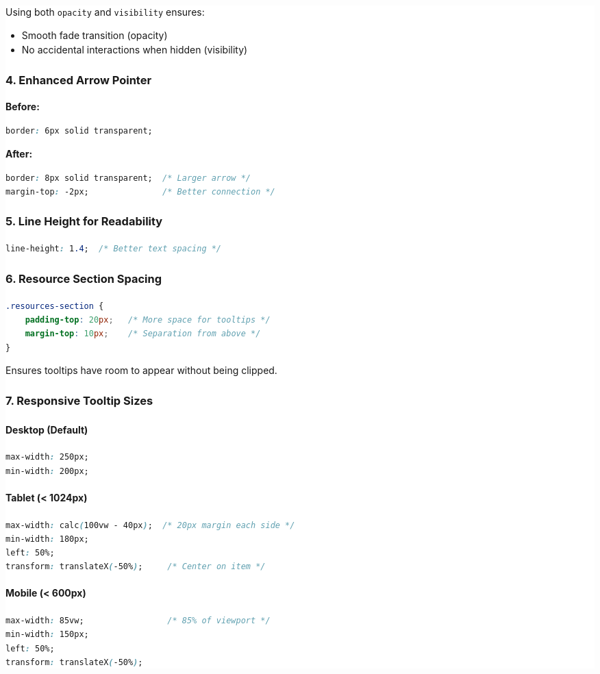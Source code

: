 Using both `opacity` and `visibility` ensures:
- Smooth fade transition (opacity)
- No accidental interactions when hidden (visibility)

### 4. **Enhanced Arrow Pointer**

**Before:**
```css
border: 6px solid transparent;
```

**After:**
```css
border: 8px solid transparent;  /* Larger arrow */
margin-top: -2px;               /* Better connection */
```

### 5. **Line Height for Readability**

```css
line-height: 1.4;  /* Better text spacing */
```

### 6. **Resource Section Spacing**

```css
.resources-section {
    padding-top: 20px;   /* More space for tooltips */
    margin-top: 10px;    /* Separation from above */
}
```

Ensures tooltips have room to appear without being clipped.

### 7. **Responsive Tooltip Sizes**

#### Desktop (Default)
```css
max-width: 250px;
min-width: 200px;
```

#### Tablet (< 1024px)
```css
max-width: calc(100vw - 40px);  /* 20px margin each side */
min-width: 180px;
left: 50%;
transform: translateX(-50%);     /* Center on item */
```

#### Mobile (< 600px)
```css
max-width: 85vw;                 /* 85% of viewport */
min-width: 150px;
left: 50%;
transform: translateX(-50%);
```
